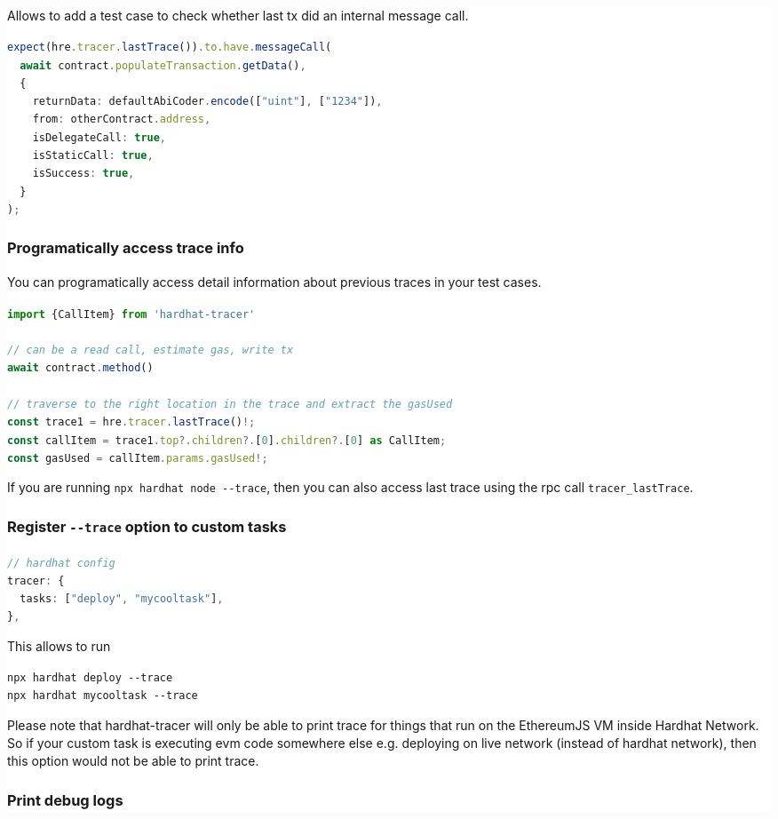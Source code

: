 Allows to add a test case to check whether last tx did an internal message call.

```ts
expect(hre.tracer.lastTrace()).to.have.messageCall(
  await contract.populateTransaction.getData(),
  {
    returnData: defaultAbiCoder.encode(["uint"], ["1234"]),
    from: otherContract.address,
    isDelegateCall: true,
    isStaticCall: true,
    isSuccess: true,
  }
);
```

### Programatically access trace info

You can programatically access detail information about previous traces in your test cases.

```ts
import {CallItem} from 'hardhat-tracer'

// can be a read call, estimate gas, write tx
await contract.method()

// traverse to the right location in the trace and extract the gasUsed
const trace1 = hre.tracer.lastTrace()!;
const callItem = trace1.top?.children?.[0].children?.[0] as CallItem;
const gasUsed = callItem.params.gasUsed!;
```

If you are running `npx hardhat node --trace`, then you can also access last trace using the rpc call `tracer_lastTrace`.

### Register `--trace` option to custom tasks

```ts
// hardhat config
tracer: {
  tasks: ["deploy", "mycooltask"],
},
```

This allows to run

```
npx hardhat deploy --trace
npx hardhat mycooltask --trace
```

Please note that hardhat-tracer will only be able to print trace for things that run on the EthereumJS VM inside Hardhat Network. So if your custom task is executing evm code somewhere else e.g. deploying on live network (instead of hardhat network), then this option would not be able to print trace.

### Print debug logs
